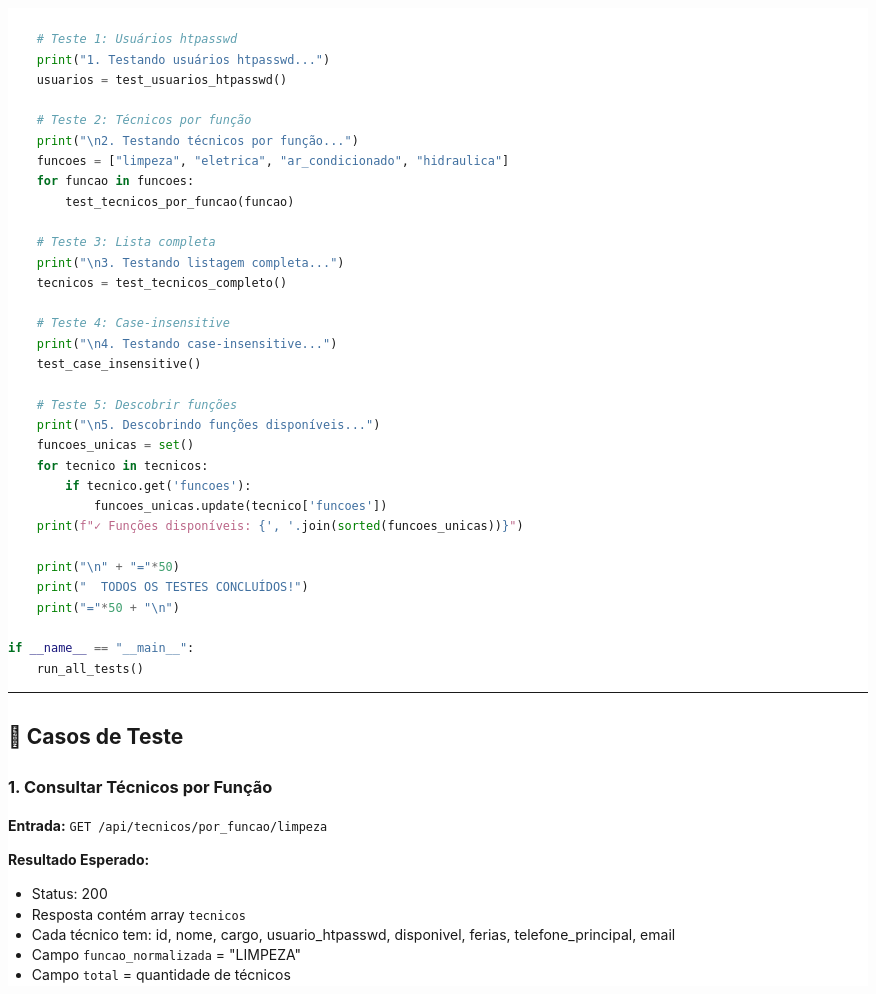 ```python
    
    # Teste 1: Usuários htpasswd
    print("1. Testando usuários htpasswd...")
    usuarios = test_usuarios_htpasswd()
    
    # Teste 2: Técnicos por função
    print("\n2. Testando técnicos por função...")
    funcoes = ["limpeza", "eletrica", "ar_condicionado", "hidraulica"]
    for funcao in funcoes:
        test_tecnicos_por_funcao(funcao)
    
    # Teste 3: Lista completa
    print("\n3. Testando listagem completa...")
    tecnicos = test_tecnicos_completo()
    
    # Teste 4: Case-insensitive
    print("\n4. Testando case-insensitive...")
    test_case_insensitive()
    
    # Teste 5: Descobrir funções
    print("\n5. Descobrindo funções disponíveis...")
    funcoes_unicas = set()
    for tecnico in tecnicos:
        if tecnico.get('funcoes'):
            funcoes_unicas.update(tecnico['funcoes'])
    print(f"✓ Funções disponíveis: {', '.join(sorted(funcoes_unicas))}")
    
    print("\n" + "="*50)
    print("  TODOS OS TESTES CONCLUÍDOS!")
    print("="*50 + "\n")

if __name__ == "__main__":
    run_all_tests()
```

---

## 📝 Casos de Teste

### 1. Consultar Técnicos por Função

**Entrada:** `GET /api/tecnicos/por_funcao/limpeza`

**Resultado Esperado:**
- Status: 200
- Resposta contém array `tecnicos`
- Cada técnico tem: id, nome, cargo, usuario_htpasswd, disponivel, ferias, telefone_principal, email
- Campo `funcao_normalizada` = "LIMPEZA"
- Campo `total` = quantidade de técnicos
